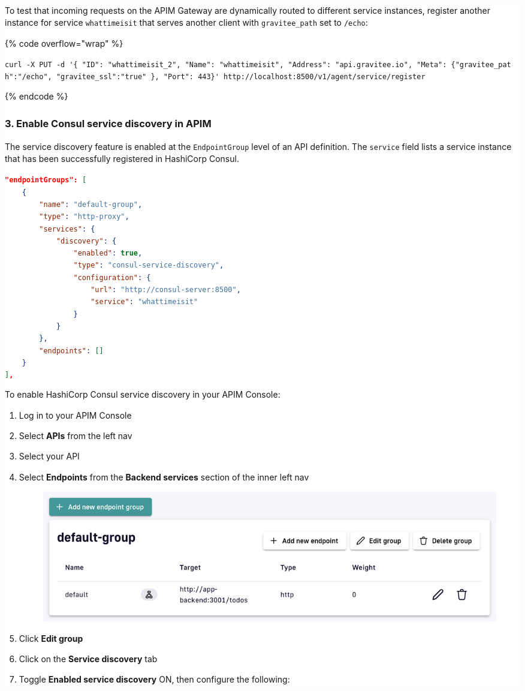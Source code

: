 To test that incoming requests on the APIM Gateway are dynamically routed to different service instances, register another instance for service `whattimeisit` that serves another client with `gravitee_path` set to `/echo`:

{% code overflow="wrap" %}
```shell
curl -X PUT -d '{ "ID": "whattimeisit_2", "Name": "whattimeisit", "Address": "api.gravitee.io", "Meta": {"gravitee_path":"/echo", "gravitee_ssl":"true" }, "Port": 443}' http://localhost:8500/v1/agent/service/register
```
{% endcode %}

### 3. Enable Consul service discovery in APIM

The service discovery feature is enabled at the `EndpointGroup` level of an API definition. The `service` field lists a service instance that has been successfully registered in HashiCorp Consul.

```json
"endpointGroups": [
    {
        "name": "default-group",
        "type": "http-proxy",
        "services": {
            "discovery": {
                "enabled": true,
                "type": "consul-service-discovery",
                "configuration": {
                    "url": "http://consul-server:8500",
                    "service": "whattimeisit"
                }
            }
        },
        "endpoints": []
    }
],
```

To enable HashiCorp Consul service discovery in your APIM Console:

1. Log in to your APIM Console
2. Select **APIs** from the left nav
3. Select your API
4.  Select **Endpoints** from the **Backend services** section of the inner left nav

    <figure><img src="../../.gitbook/assets/v2 service discovery_endpoints.png" alt=""><figcaption></figcaption></figure>
5. Click **Edit group**
6. Click on the **Service discovery** tab
7.  Toggle **Enabled service discovery** ON, then configure the following:
